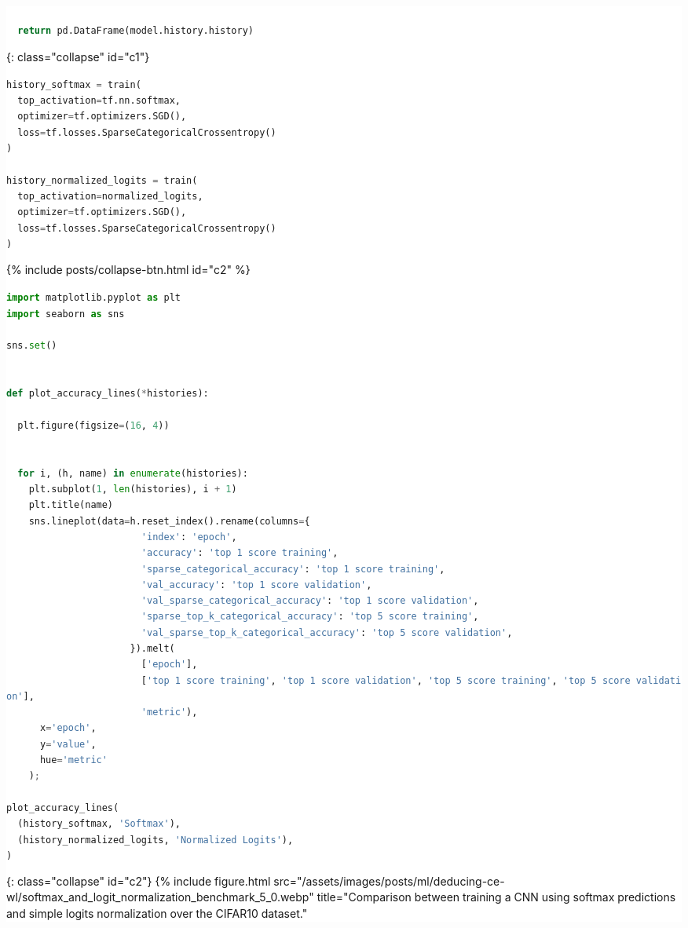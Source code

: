 ```python

  return pd.DataFrame(model.history.history)
```
{: class="collapse" id="c1"}

```python
history_softmax = train(
  top_activation=tf.nn.softmax,
  optimizer=tf.optimizers.SGD(),
  loss=tf.losses.SparseCategoricalCrossentropy()
)

history_normalized_logits = train(
  top_activation=normalized_logits,
  optimizer=tf.optimizers.SGD(),
  loss=tf.losses.SparseCategoricalCrossentropy()
)
```

{% include posts/collapse-btn.html id="c2" %}
```python
import matplotlib.pyplot as plt
import seaborn as sns

sns.set()


def plot_accuracy_lines(*histories):

  plt.figure(figsize=(16, 4))


  for i, (h, name) in enumerate(histories):
    plt.subplot(1, len(histories), i + 1)
    plt.title(name)
    sns.lineplot(data=h.reset_index().rename(columns={
                        'index': 'epoch',
                        'accuracy': 'top 1 score training',
                        'sparse_categorical_accuracy': 'top 1 score training',
                        'val_accuracy': 'top 1 score validation',
                        'val_sparse_categorical_accuracy': 'top 1 score validation',
                        'sparse_top_k_categorical_accuracy': 'top 5 score training',
                        'val_sparse_top_k_categorical_accuracy': 'top 5 score validation',
                      }).melt(
                        ['epoch'],
                        ['top 1 score training', 'top 1 score validation', 'top 5 score training', 'top 5 score validation'],
                        'metric'),
      x='epoch',
      y='value',
      hue='metric'
    );

plot_accuracy_lines(
  (history_softmax, 'Softmax'),
  (history_normalized_logits, 'Normalized Logits'),
)
```
{: class="collapse" id="c2"}
{% include figure.html
   src="/assets/images/posts/ml/deducing-ce-wl/softmax_and_logit_normalization_benchmark_5_0.webp"
   title="Comparison between training a CNN using softmax predictions and simple logits normalization over the CIFAR10 dataset."